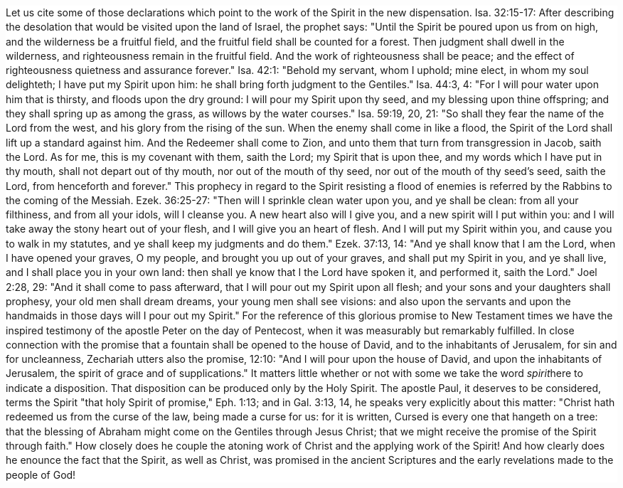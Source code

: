Let us cite some of those declarations which point to the work of
the Spirit in the new dispensation. Isa. 32:15-17: After describing
the desolation that would be visited upon the land of Israel, the
prophet says: "Until the Spirit be poured upon us from on high, and
the wilderness be a fruitful field, and the fruitful field shall be
counted for a forest. Then judgment shall dwell in the wilderness,
and righteousness remain in the fruitful field. And the work of
righteousness shall be peace; and the effect of righteousness
quietness and assurance forever." Isa. 42:1: "Behold my servant,
whom I uphold; mine elect, in whom my soul delighteth; I have put my
Spirit upon him: he shall bring forth judgment to the Gentiles."
Isa. 44:3, 4: "For I will pour water upon him that is thirsty, and
floods upon the dry ground: I will pour my Spirit upon thy seed, and
my blessing upon thine offspring; and they shall spring up as among
the grass, as willows by the water courses." Isa. 59:19, 20, 21: "So
shall they fear the name of the Lord from the west, and his glory
from the rising of the sun. When the enemy shall come in like a
flood, the Spirit of the Lord shall lift up a standard against him.
And the Redeemer shall come to Zion, and unto them that turn from
transgression in Jacob, saith the Lord. As for me, this is my
covenant with them, saith the Lord; my Spirit that is upon thee, and
my words which I have put in thy mouth, shall not depart out of thy
mouth, nor out of the mouth of thy seed, nor out of the mouth of thy
seed’s seed, saith the Lord, from henceforth and forever." This
prophecy in regard to the Spirit resisting a flood of enemies is
referred by the Rabbins to the coming of the Messiah. Ezek.
36:25-27: "Then will I sprinkle clean water upon you, and ye shall
be clean: from all your filthiness, and from all your idols, will I
cleanse you. A new heart also will I give you, and a new spirit will
I put within you: and I will take away the stony heart out of your
flesh, and I will give you an heart of flesh. And I will put my
Spirit within you, and cause you to walk in my statutes, and ye
shall keep my judgments and do them." Ezek. 37:13, 14: "And ye shall
know that I am the Lord, when I have opened your graves, O my
people, and brought you up out of your graves, and shall put my
Spirit in you, and ye shall live, and I shall place you in your own
land: then shall ye know that I the Lord have spoken it, and
performed it, saith the Lord." Joel 2:28, 29: "And it shall come to
pass afterward, that I will pour out my Spirit upon all flesh; and
your sons and your daughters shall prophesy, your old men shall
dream dreams, your young men shall see visions: and also upon the
servants and upon the handmaids in those days will I pour out my
Spirit." For the reference of this glorious promise to New Testament
times we have the inspired testimony of the apostle Peter on the day
of Pentecost, when it was measurably but remarkably fulfilled. In
close connection with the promise that a fountain shall be opened to
the house of David, and to the inhabitants of Jerusalem, for sin and
for uncleanness, Zechariah utters also the promise, 12:10: "And I
will pour upon the house of David, and upon the inhabitants of
Jerusalem, the spirit of grace and of supplications." It matters
little whether or not with some we take the word *spirit*here to
indicate a disposition. That disposition can be produced only by the
Holy Spirit. The apostle Paul, it deserves to be considered, terms
the Spirit "that holy Spirit of promise," Eph. 1:13; and in Gal.
3:13, 14, he speaks very explicitly about this matter: "Christ hath
redeemed us from the curse of the law, being made a curse for us:
for it is written, Cursed is every one that hangeth on a tree: that
the blessing of Abraham might come on the Gentiles through Jesus
Christ; that we might receive the promise of the Spirit through
faith." How closely does he couple the atoning work of Christ and
the applying work of the Spirit! And how clearly does he enounce the
fact that the Spirit, as well as Christ, was promised in the ancient
Scriptures and the early revelations made to the people of God!
